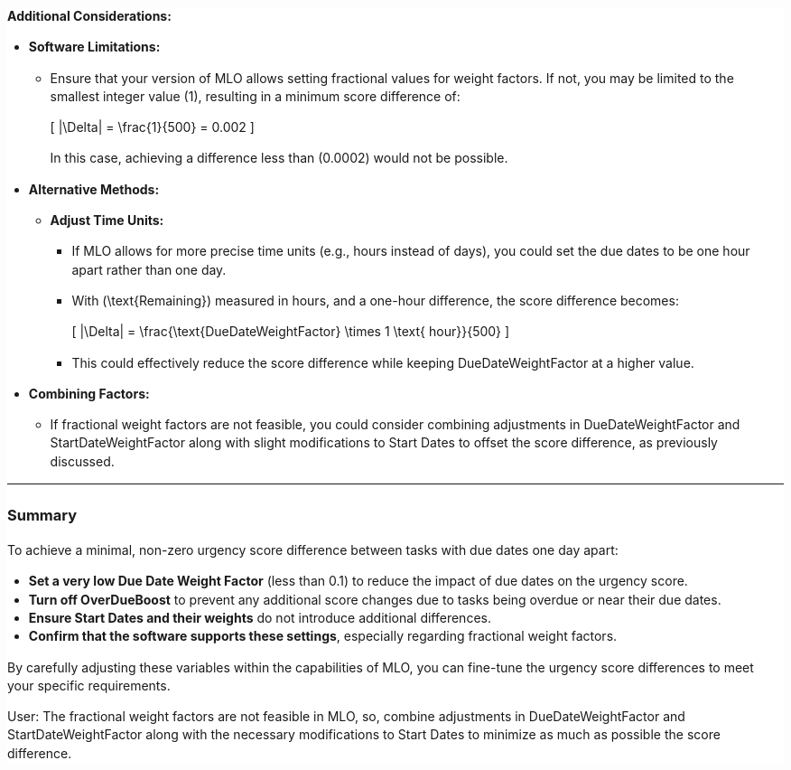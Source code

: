 **Additional Considerations:**

- **Software Limitations:**

  - Ensure that your version of MLO allows setting fractional values for weight factors. If not, you may be limited to the smallest integer value (1), resulting in a minimum score difference of:

    \[
    |\Delta| = \frac{1}{500} = 0.002
    \]

    In this case, achieving a difference less than \(0.0002\) would not be possible.

- **Alternative Methods:**

  - **Adjust Time Units:**

    - If MLO allows for more precise time units (e.g., hours instead of days), you could set the due dates to be one hour apart rather than one day.

    - With \(\text{Remaining}\) measured in hours, and a one-hour difference, the score difference becomes:

      \[
      |\Delta| = \frac{\text{DueDateWeightFactor} \times 1 \text{ hour}}{500}
      \]

    - This could effectively reduce the score difference while keeping DueDateWeightFactor at a higher value.

- **Combining Factors:**

  - If fractional weight factors are not feasible, you could consider combining adjustments in DueDateWeightFactor and StartDateWeightFactor along with slight modifications to Start Dates to offset the score difference, as previously discussed.

---

### **Summary**

To achieve a minimal, non-zero urgency score difference between tasks with due dates one day apart:

- **Set a very low Due Date Weight Factor** (less than 0.1) to reduce the impact of due dates on the urgency score.
- **Turn off OverDueBoost** to prevent any additional score changes due to tasks being overdue or near their due dates.
- **Ensure Start Dates and their weights** do not introduce additional differences.
- **Confirm that the software supports these settings**, especially regarding fractional weight factors.

By carefully adjusting these variables within the capabilities of MLO, you can fine-tune the urgency score differences to meet your specific requirements.

User: 
The fractional weight factors are not feasible in MLO, so, combine adjustments in DueDateWeightFactor and StartDateWeightFactor along with the necessary modifications to Start Dates to minimize as much as possible   the score difference.
